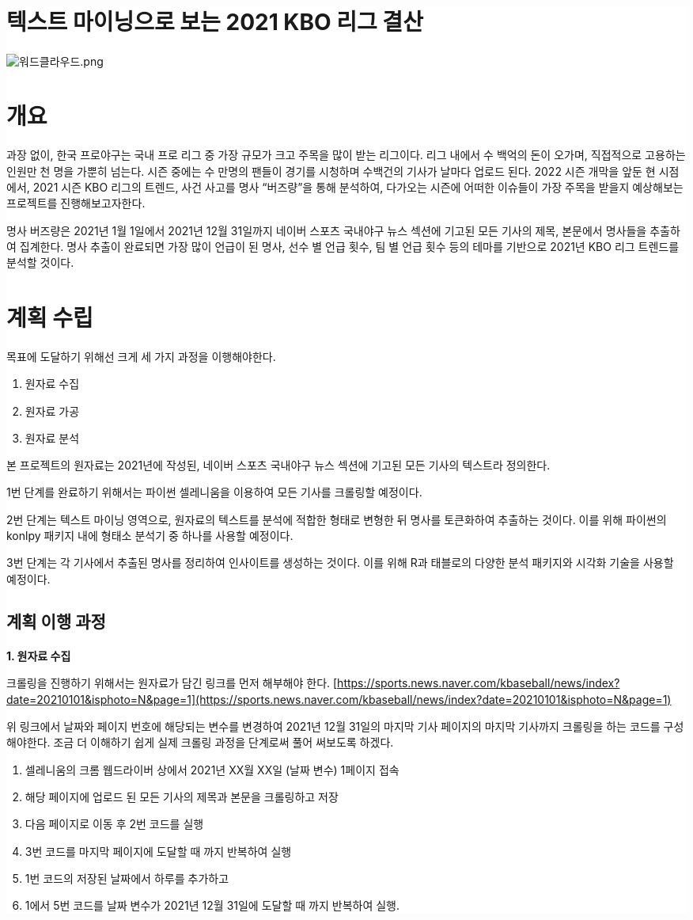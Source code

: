 # 텍스트 마이닝으로 보는 2021 KBO 리그 결산

![워드클라우드.png](%E1%84%90%E1%85%A6%E1%86%A8%E1%84%89%E1%85%B3%E1%84%90%E1%85%B3%20%E1%84%86%E1%85%A1%E1%84%8B%E1%85%B5%E1%84%82%E1%85%B5%E1%86%BC%E1%84%8B%E1%85%B3%E1%84%85%E1%85%A9%20%E1%84%87%E1%85%A9%E1%84%82%E1%85%B3%E1%86%AB%202021%20KBO%20%E1%84%85%E1%85%B5%E1%84%80%E1%85%B3%20%E1%84%80%E1%85%A7%E1%86%AF%E1%84%89%E1%85%A1%E1%86%AB%20ca6a4a7394154393aa4ca6fb57063bd3/%EC%9B%8C%EB%93%9C%ED%81%B4%EB%9D%BC%EC%9A%B0%EB%93%9C.png)

# 개요

과장 없이, 한국 프로야구는 국내 프로 리그 중 가장 규모가 크고 주목을 많이 받는 리그이다. 리그 내에서 수 백억의 돈이 오가며, 직접적으로 고용하는 인원만 천 명을 가뿐히 넘는다. 시즌 중에는 수 만명의 팬들이 경기를 시청하며 수백건의 기사가 날마다 업로드 된다. 2022 시즌 개막을 앞둔 현 시점에서, 2021 시즌 KBO 리그의 트렌드, 사건 사고를 명사 “버즈량”을 통해 분석하여, 다가오는 시즌에 어떠한 이슈들이 가장 주목을 받을지 예상해보는 프로젝트를 진행해보고자한다.

명사 버즈량은 2021년 1월 1일에서 2021년 12월 31일까지 네이버 스포츠 국내야구 뉴스 섹션에 기고된 모든 기사의 제목, 본문에서 명사들을 추출하여 집계한다. 명사 추출이 완료되면 가장 많이 언급이 된 명사, 선수 별 언급 횟수, 팀 별 언급 횟수 등의 테마를 기반으로 2021년 KBO 리그 트렌드를 분석할 것이다.

# 계획 수립

목표에 도달하기 위해선 크게 세 가지 과정을 이행해야한다.

1.    원자료 수집

2.    원자료 가공

3.    원자료 분석

본 프로젝트의 원자료는 2021년에 작성된, 네이버 스포츠 국내야구 뉴스 섹션에 기고된 모든 기사의 텍스트라 정의한다.

1번 단계를 완료하기 위해서는 파이썬 셀레니움을 이용하여 모든 기사를 크롤링할 예정이다.

2번 단계는 텍스트 마이닝 영역으로, 원자료의 텍스트를 분석에 적합한 형태로 변형한 뒤 명사를 토큰화하여 추출하는 것이다. 이를 위해 파이썬의 konlpy 패키지 내에 형태소 분석기 중 하나를 사용할 예정이다.

3번 단계는 각 기사에서 추출된 명사를 정리하여 인사이트를 생성하는 것이다. 이를 위해 R과 태블로의 다양한 분석 패키지와 시각화 기술을 사용할 예정이다.

## 계획 이행 과정

**1.    원자료 수집**

크롤링을 진행하기 위해서는 원자료가 담긴 링크를 먼저 해부해야 한다. [https://sports.news.naver.com/kbaseball/news/index?date=20210101&isphoto=N&page=1](https://sports.news.naver.com/kbaseball/news/index?date=20210101&isphoto=N&page=1)

위 링크에서 날짜와 페이지 번호에 해당되는 변수를 변경하여 2021년 12월 31일의 마지막 기사 페이지의 마지막 기사까지 크롤링을 하는 코드를 구성해야한다. 조금 더 이해하기 쉽게 실제 크롤링 과정을 단계로써 풀어 써보도록 하겠다.

1.    셀레니움의 크롬 웹드라이버 상에서 2021년 XX월 XX일 (날짜 변수) 1페이지 접속

2.    해당 페이지에 업로드 된 모든 기사의 제목과 본문을 크롤링하고 저장

3.    다음 페이지로 이동 후 2번 코드를 실행

4.    3번 코드를 마지막 페이지에 도달할 때 까지 반복하여 실행

5.    1번 코드의 저장된 날짜에서 하루를 추가하고

6.    1에서 5번 코드를 날짜 변수가 2021년 12월 31일에 도달할 때 까지 반복하여 실행.
